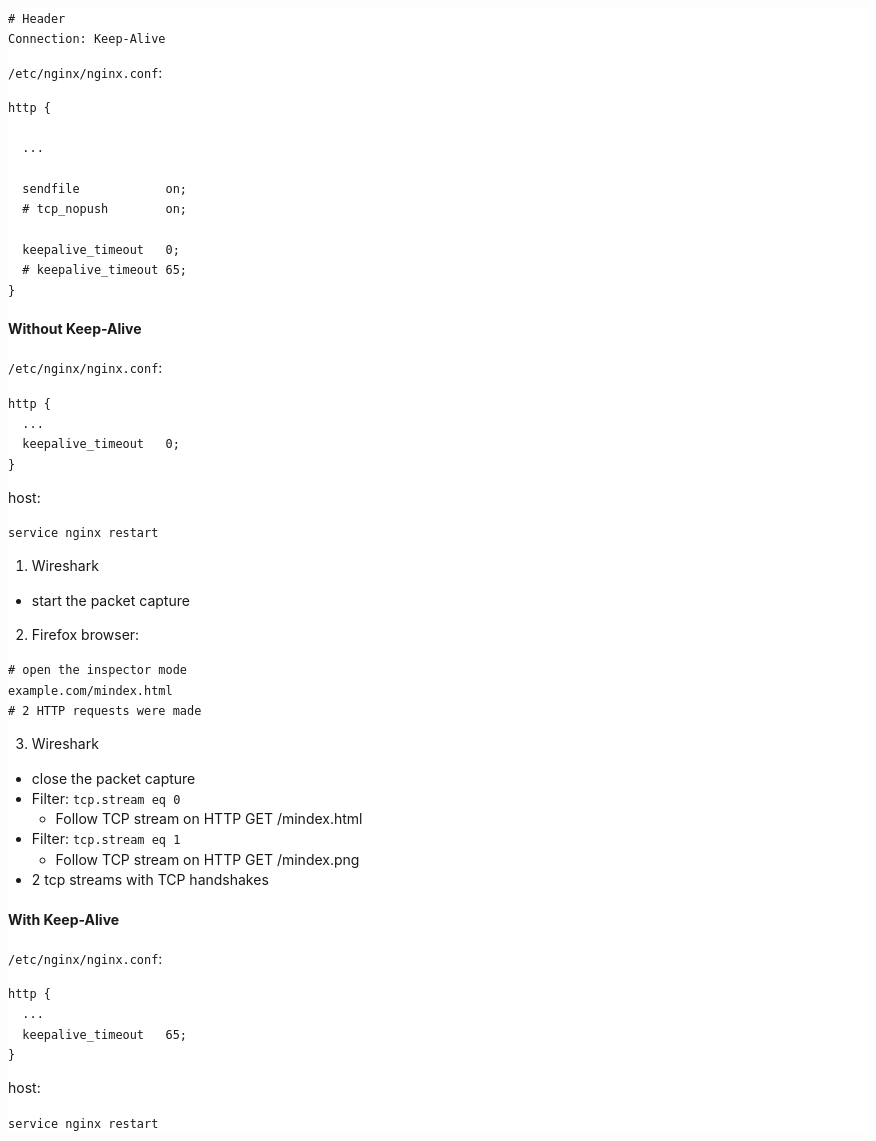 ```
# Header
Connection: Keep-Alive
```

`/etc/nginx/nginx.conf`:
```
http {

  ...

  sendfile            on;
  # tcp_nopush        on;

  keepalive_timeout   0;
  # keepalive_timeout 65;
}
```

#### Without Keep-Alive

`/etc/nginx/nginx.conf`:
```
http {
  ...
  keepalive_timeout   0;
}
```
host:
```
service nginx restart
```

1. Wireshark
  - start the packet capture
2. Firefox browser:
  ```
  # open the inspector mode
  example.com/mindex.html
  # 2 HTTP requests were made
  ```
3. Wireshark
  - close the packet capture
  - Filter: `tcp.stream eq 0`
    - Follow TCP stream on HTTP GET /mindex.html
  - Filter: `tcp.stream eq 1`
    - Follow TCP stream on HTTP GET /mindex.png
  - 2 tcp streams with TCP handshakes

#### With Keep-Alive

`/etc/nginx/nginx.conf`:
```
http {
  ...
  keepalive_timeout   65;
}
```
host:
```
service nginx restart
```
